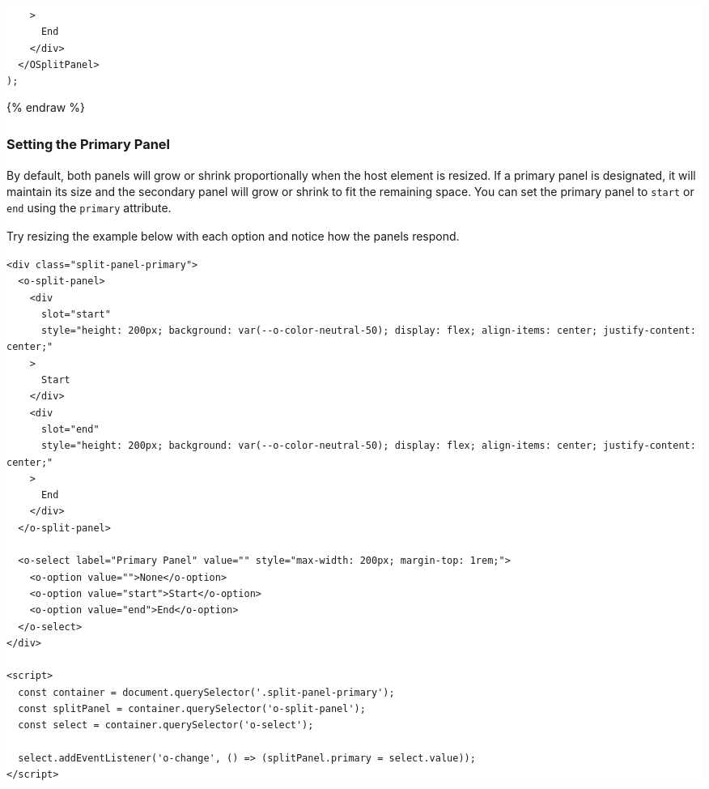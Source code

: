 ```jsx:react
    >
      End
    </div>
  </OSplitPanel>
);
```

{% endraw %}

### Setting the Primary Panel

By default, both panels will grow or shrink proportionally when the host element is resized. If a primary panel is designated, it will maintain its size and the secondary panel will grow or shrink to fit the remaining space. You can set the primary panel to `start` or `end` using the `primary` attribute.

Try resizing the example below with each option and notice how the panels respond.

```html:preview
<div class="split-panel-primary">
  <o-split-panel>
    <div
      slot="start"
      style="height: 200px; background: var(--o-color-neutral-50); display: flex; align-items: center; justify-content: center;"
    >
      Start
    </div>
    <div
      slot="end"
      style="height: 200px; background: var(--o-color-neutral-50); display: flex; align-items: center; justify-content: center;"
    >
      End
    </div>
  </o-split-panel>

  <o-select label="Primary Panel" value="" style="max-width: 200px; margin-top: 1rem;">
    <o-option value="">None</o-option>
    <o-option value="start">Start</o-option>
    <o-option value="end">End</o-option>
  </o-select>
</div>

<script>
  const container = document.querySelector('.split-panel-primary');
  const splitPanel = container.querySelector('o-split-panel');
  const select = container.querySelector('o-select');

  select.addEventListener('o-change', () => (splitPanel.primary = select.value));
</script>
```
